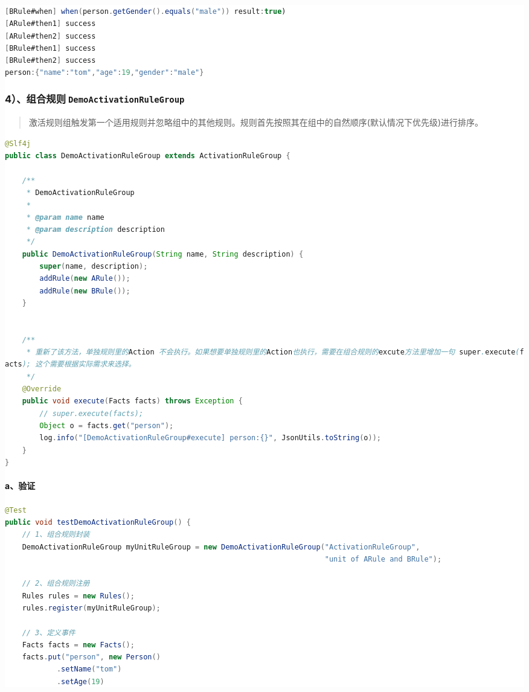 ```java
[BRule#when] when(person.getGender().equals("male")) result:true)
[ARule#then1] success
[ARule#then2] success
[BRule#then1] success
[BRule#then2] success
person:{"name":"tom","age":19,"gender":"male"}
```



### 4）、组合规则 `DemoActivationRuleGroup`

> 激活规则组触发第一个适用规则并忽略组中的其他规则。规则首先按照其在组中的自然顺序(默认情况下优先级)进行排序。

```java
@Slf4j
public class DemoActivationRuleGroup extends ActivationRuleGroup {

    /**
     * DemoActivationRuleGroup
     *
     * @param name name
     * @param description description
     */
    public DemoActivationRuleGroup(String name, String description) {
        super(name, description);
        addRule(new ARule());
        addRule(new BRule());
    }


    /**
     * 重新了该方法，单独规则里的Action 不会执行。如果想要单独规则里的Action也执行，需要在组合规则的excute方法里增加一句 super.execute(facts); 这个需要根据实际需求来选择。
     */
    @Override
    public void execute(Facts facts) throws Exception {
        // super.execute(facts);
        Object o = facts.get("person");
        log.info("[DemoActivationRuleGroup#execute] person:{}", JsonUtils.toString(o));
    }
}

```



#### a、验证

```java
@Test
public void testDemoActivationRuleGroup() {
    // 1、组合规则封装
    DemoActivationRuleGroup myUnitRuleGroup = new DemoActivationRuleGroup("ActivationRuleGroup", 
                                                                          "unit of ARule and BRule");

    // 2、组合规则注册
    Rules rules = new Rules();
    rules.register(myUnitRuleGroup);

    // 3、定义事件
    Facts facts = new Facts();
    facts.put("person", new Person()
            .setName("tom")
            .setAge(19)
```